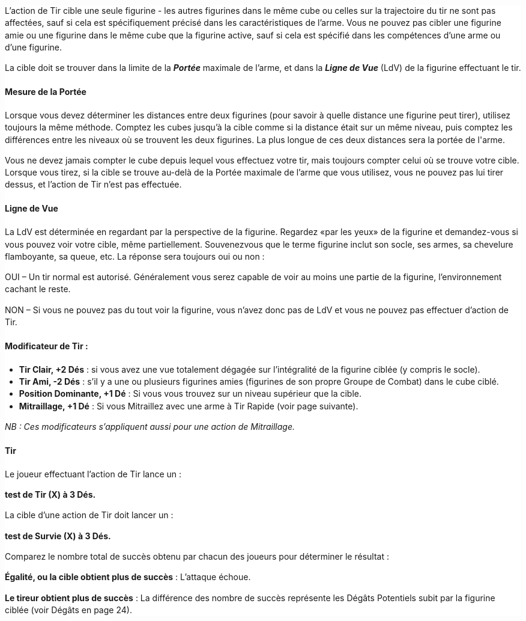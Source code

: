L’action de Tir cible une seule figurine - les autres figurines dans le même cube ou celles sur la trajectoire du tir ne sont pas affectées, sauf si cela est spécifiquement précisé dans les caractéristiques de l’arme. Vous ne pouvez pas cibler une figurine amie ou une figurine dans le même cube que la figurine active, sauf si cela est spécifié dans les compétences d’une arme ou d’une figurine.

La cible doit se trouver dans la limite de la _**Portée**_ maximale de l’arme, et dans la _**Ligne de Vue**_ (LdV) de la figurine effectuant le tir.

#### Mesure de la Portée
Lorsque vous devez déterminer les distances entre deux figurines (pour savoir à quelle distance une figurine peut tirer), utilisez toujours la même méthode. Comptez les cubes jusqu’à la cible comme si la distance était sur un même niveau, puis comptez les différences entre les niveaux où se trouvent les deux figurines. La plus longue de ces deux distances sera la portée de l'arme.

Vous ne devez jamais compter le cube depuis lequel vous effectuez votre tir, mais toujours compter celui où se trouve votre cible. Lorsque vous tirez, si la cible se trouve au-delà de la Portée maximale de l’arme que vous utilisez, vous ne pouvez pas lui tirer dessus, et l’action de Tir n’est pas effectuée.

#### Ligne de Vue
La LdV est déterminée en regardant par la perspective de la figurine. Regardez «par les yeux» de la figurine et demandez-vous si vous pouvez voir votre cible, même partiellement. Souvenezvous que le terme figurine inclut son socle, ses armes, sa chevelure flamboyante, sa queue, etc. La réponse sera toujours oui ou non :

OUI – Un tir normal est autorisé. Généralement vous serez capable de voir au moins une partie de la figurine, l’environnement cachant le reste.

NON – Si vous ne pouvez pas du tout voir la figurine, vous n’avez donc pas de LdV et vous ne pouvez pas effectuer d’action de Tir.

#### Modificateur de Tir :
+ **Tir Clair, +2 Dés** : si vous avez une vue totalement dégagée sur l’intégralité de la figurine ciblée (y compris le socle).
+ **Tir Ami, -2 Dés** : s’il y a une ou plusieurs figurines amies (figurines de son propre Groupe de Combat) dans le cube ciblé.
+ **Position Dominante, +1 Dé** : Si vous vous trouvez sur un niveau supérieur que la cible.
+ **Mitraillage, +1 Dé** : Si vous Mitraillez avec une arme à Tir Rapide (voir page suivante).

_NB : Ces modificateurs s’appliquent aussi pour une action de Mitraillage._

#### Tir
Le joueur effectuant l’action de Tir lance un :

**test de Tir (X) à 3 Dés.**

La cible d’une action de Tir doit lancer un :

**test de Survie (X) à 3 Dés.**

Comparez le nombre total de succès obtenu par chacun des joueurs pour déterminer le résultat :

**Égalité, ou la cible obtient plus de succès** : L’attaque échoue.

**Le tireur obtient plus de succès** : La différence des nombre de succès représente les Dégâts Potentiels subit par la figurine ciblée (voir Dégâts en page 24).

